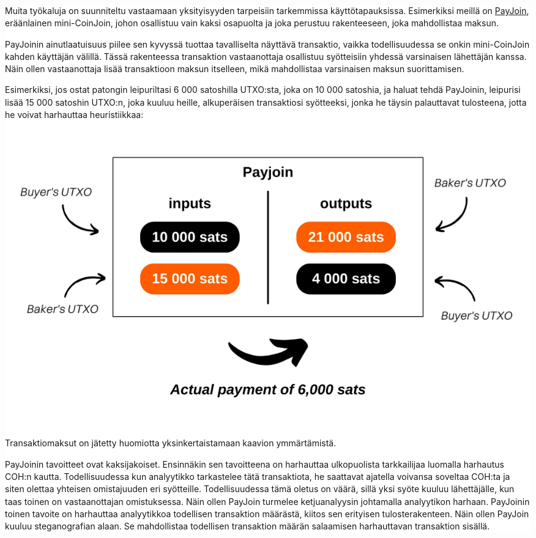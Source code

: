 Muita työkaluja on suunniteltu vastaamaan yksityisyyden tarpeisiin tarkemmissa käyttötapauksissa. Esimerkiksi meillä on [PayJoin](https://planb.network/en/tutorials/privacy/payjoin), eräänlainen mini-CoinJoin, johon osallistuu vain kaksi osapuolta ja joka perustuu rakenteeseen, joka mahdollistaa maksun.

PayJoinin ainutlaatuisuus piilee sen kyvyssä tuottaa tavalliselta näyttävä transaktio, vaikka todellisuudessa se onkin mini-CoinJoin kahden käyttäjän välillä. Tässä rakenteessa transaktion vastaanottaja osallistuu syötteisiin yhdessä varsinaisen lähettäjän kanssa. Näin ollen vastaanottaja lisää transaktioon maksun itselleen, mikä mahdollistaa varsinaisen maksun suorittamisen.

Esimerkiksi, jos ostat patongin leipuriltasi 6 000 satoshilla UTXO:sta, joka on 10 000 satoshia, ja haluat tehdä PayJoinin, leipurisi lisää 15 000 satoshin UTXO:n, joka kuuluu heille, alkuperäisen transaktiosi syötteeksi, jonka he täysin palauttavat tulosteena, jotta he voivat harhauttaa heuristiikkaa:

![analyysi](assets/en/14.webp)

Transaktiomaksut on jätetty huomiotta yksinkertaistamaan kaavion ymmärtämistä.

PayJoinin tavoitteet ovat kaksijakoiset. Ensinnäkin sen tavoitteena on harhauttaa ulkopuolista tarkkailijaa luomalla harhautus COH:n kautta. Todellisuudessa kun analyytikko tarkastelee tätä transaktiota, he saattavat ajatella voivansa soveltaa COH:ta ja siten olettaa yhteisen omistajuuden eri syötteille. Todellisuudessa tämä oletus on väärä, sillä yksi syöte kuuluu lähettäjälle, kun taas toinen on vastaanottajan omistuksessa. Näin ollen PayJoin turmelee ketjuanalyysin johtamalla analyytikon harhaan.
PayJoinin toinen tavoite on harhauttaa analyytikkoa todellisen transaktion määrästä, kiitos sen erityisen tulosterakenteen. Näin ollen PayJoin kuuluu steganografian alaan. Se mahdollistaa todellisen transaktion määrän salaamisen harhauttavan transaktion sisällä.
